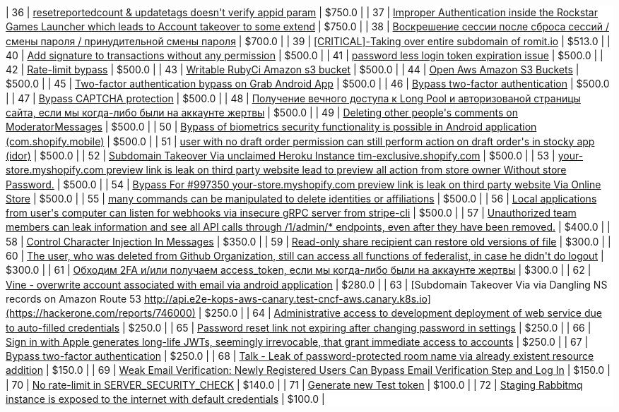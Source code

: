 | 36 | [resetreportedcount & updatetags doesn't verify appid param](https://hackerone.com/reports/351106) | $750.0 |
| 37 | [Improper Authentication inside the Rockstar Games Launcher which leads to Account takeover to some extend](https://hackerone.com/reports/1442783) | $750.0 |
| 38 | [Воскрешение сессии после сброса сессий / смены пароля / принудительной смены пароля](https://hackerone.com/reports/207062) | $700.0 |
| 39 | [[CRITICAL]-Taking over entire subdomain of romit.io](https://hackerone.com/reports/173681) | $513.0 |
| 40 | [Add signature to transactions without any permission](https://hackerone.com/reports/172733) | $500.0 |
| 41 | [password less login token expiration issue](https://hackerone.com/reports/172837) | $500.0 |
| 42 | [Rate-limit bypass](https://hackerone.com/reports/165727) | $500.0 |
| 43 | [Writable RubyCi Amazon s3 bucket](https://hackerone.com/reports/207053) | $500.0 |
| 44 | [Open Aws Amazon S3 Buckets](https://hackerone.com/reports/222724) | $500.0 |
| 45 | [Two-factor authentication bypass on Grab Android App](https://hackerone.com/reports/202425) | $500.0 |
| 46 | [Bypass  two-factor authentication](https://hackerone.com/reports/121696) | $500.0 |
| 47 | [Bypass CAPTCHA protection](https://hackerone.com/reports/210417) | $500.0 |
| 48 | [Получение вечного доступа к Long Pool и авторизованой страницы сайта, если мы когда-либо были на аккаунте жертвы](https://hackerone.com/reports/337734) | $500.0 |
| 49 | [Deleting other people's comments on ModeratorMessages](https://hackerone.com/reports/357952) | $500.0 |
| 50 | [Bypass of biometrics security functionality is possible in Android application (com.shopify.mobile)](https://hackerone.com/reports/637194) | $500.0 |
| 51 | [user with no draft order permission can still perform action on draft order's in stocky app (idor)](https://hackerone.com/reports/802286) | $500.0 |
| 52 | [Subdomain Takeover Via unclaimed Heroku Instance tim-exclusive.shopify.com](https://hackerone.com/reports/424669) | $500.0 |
| 53 | [your-store.myshopify.com  preview link  is leak on third party website lead to preview all action from store owner Without store Password.](https://hackerone.com/reports/997350) | $500.0 |
| 54 | [Bypass For #997350 your-store.myshopify.com preview link is leak on third party website Via Online Store](https://hackerone.com/reports/1015283) | $500.0 |
| 55 | [many commands can be manipulated to delete identities or affiliations](https://hackerone.com/reports/348090) | $500.0 |
| 56 | [Local applications from user's computer can listen for webhooks via insecure gRPC server from stripe-cli](https://hackerone.com/reports/1369191) | $500.0 |
| 57 | [Unauthorized team members can leak information and see all API calls through /1/admin/* endpoints, even after they have been removed.](https://hackerone.com/reports/156520) | $400.0 |
| 58 | [Control Character Injection In Messages](https://hackerone.com/reports/210994) | $350.0 |
| 59 | [Read-only share recipient can restore old versions of file](https://hackerone.com/reports/146067) | $300.0 |
| 60 | [The user, who was deleted from Github Organization, still can access all functions of federalist, in case he didn't do logout](https://hackerone.com/reports/245833) | $300.0 |
| 61 | [Обходим 2FA и/или получаем access_token, если мы когда-либо были на аккаунте жертвы](https://hackerone.com/reports/316078) | $300.0 |
| 62 | [Vine - overwrite account associated with email via android application](https://hackerone.com/reports/187714) | $280.0 |
| 63 | [Subdomain Takeover Via via Dangling NS records on Amazon Route 53 http://api.e2e-kops-aws-canary.test-cncf-aws.canary.k8s.io](https://hackerone.com/reports/746000) | $250.0 |
| 64 | [Administrative access to development deployment of web service due to auto-filled credentials](https://hackerone.com/reports/923022) | $250.0 |
| 65 | [Password reset link not expiring after changing password in settings](https://hackerone.com/reports/1288898) | $250.0 |
| 66 | [Sign in with Apple generates long-life JWTs, seemingly irrevocable, that grant immediate access to accounts](https://hackerone.com/reports/1593413) | $250.0 |
| 67 | [Bypass two-factor authentication](https://hackerone.com/reports/1664974) | $250.0 |
| 68 | [Talk - Leak of password-protected room name via already existent resource addition](https://hackerone.com/reports/662218) | $150.0 |
| 69 | [Weak Email Verification: Newly Registered Users Can Bypass Email Verification Step and Log In](https://hackerone.com/reports/2312320) | $150.0 |
| 70 | [No rate-limit in SERVER_SECURITY_CHECK](https://hackerone.com/reports/174668) | $140.0 |
| 71 | [Generate new Test token](https://hackerone.com/reports/147544) | $100.0 |
| 72 | [Staging Rabbitmq instance is exposed to the internet with default credentials](https://hackerone.com/reports/753602) | $100.0 |